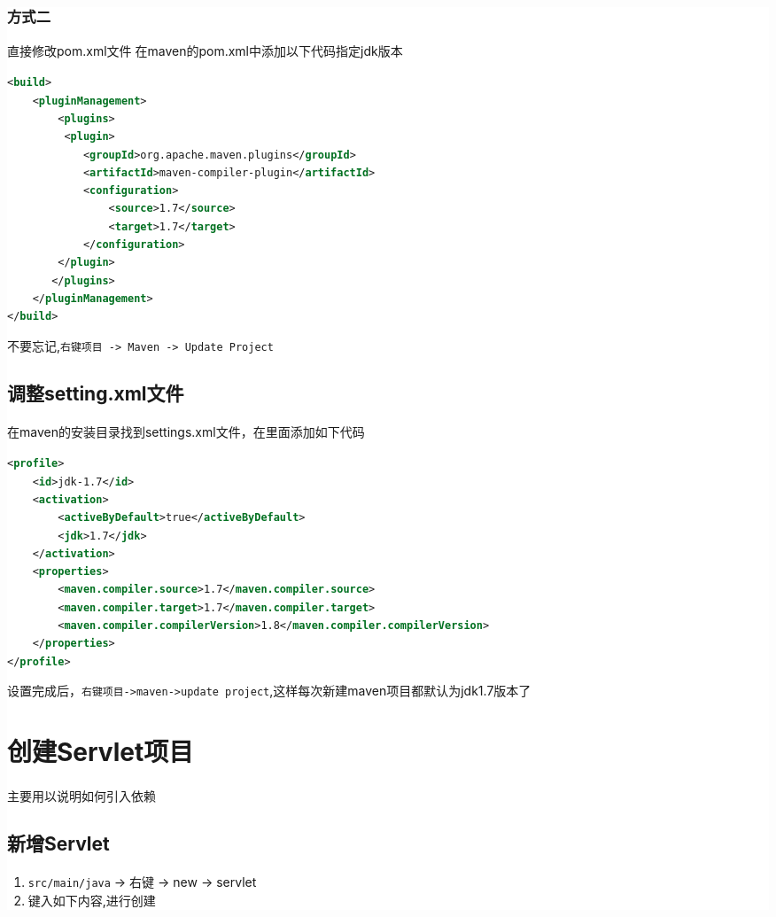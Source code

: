 ###  方式二
直接修改pom.xml文件
在maven的pom.xml中添加以下代码指定jdk版本
```xml
<build>
    <pluginManagement>
        <plugins>
         <plugin>
            <groupId>org.apache.maven.plugins</groupId>
            <artifactId>maven-compiler-plugin</artifactId>
            <configuration>
                <source>1.7</source>
                <target>1.7</target>
            </configuration>
        </plugin>
       </plugins>
    </pluginManagement>
</build>
```
不要忘记,`右键项目 -> Maven -> Update Project`


##  调整setting.xml文件
在maven的安装目录找到settings.xml文件，在里面添加如下代码
```xml
<profile>
	<id>jdk-1.7</id>
	<activation>
		<activeByDefault>true</activeByDefault>
		<jdk>1.7</jdk>
	</activation>
	<properties>
		<maven.compiler.source>1.7</maven.compiler.source>
		<maven.compiler.target>1.7</maven.compiler.target>
		<maven.compiler.compilerVersion>1.8</maven.compiler.compilerVersion>
	</properties>
</profile>
```
设置完成后，`右键项目->maven->update project`,这样每次新建maven项目都默认为jdk1.7版本了

#  创建Servlet项目
主要用以说明如何引入依赖

## 新增Servlet
1.  `src/main/java` -> 右键 -> new -> servlet
2.  键入如下内容,进行创建